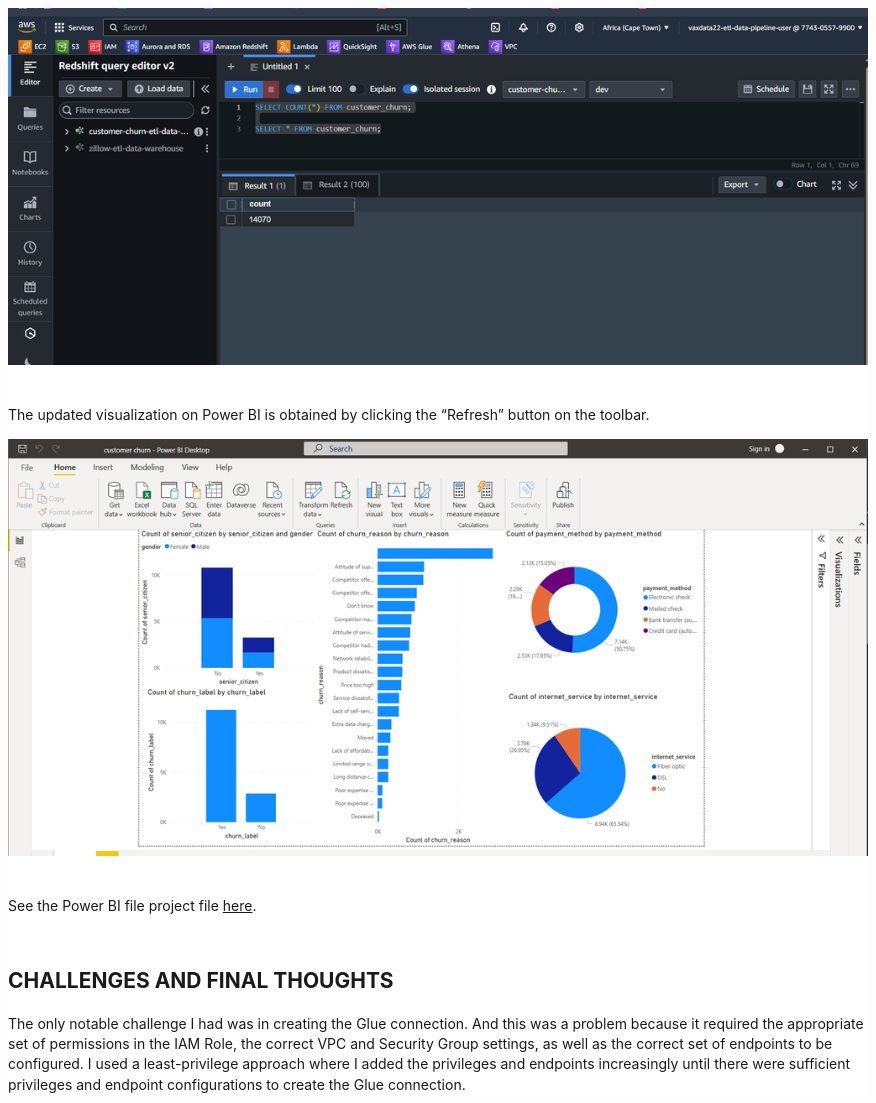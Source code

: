 ![img59](screenshots/img59.png)
<br><br>

The updated visualization on Power BI is obtained by clicking the “Refresh” button on the toolbar.

![img60](screenshots/img60.png)
<br><br>

See the Power BI file project file [here](powerbi_viz/customer_churn_viz.pbix).
<br><br>

## CHALLENGES AND FINAL THOUGHTS
The only notable challenge I had was in creating the Glue connection. And this was a problem because it required the appropriate set of permissions in the IAM Role, the correct VPC and Security Group settings, as well as the correct set of endpoints to be configured. I used a least-privilege approach where I added the privileges and endpoints increasingly until there were sufficient privileges and endpoint configurations to create the Glue connection.
